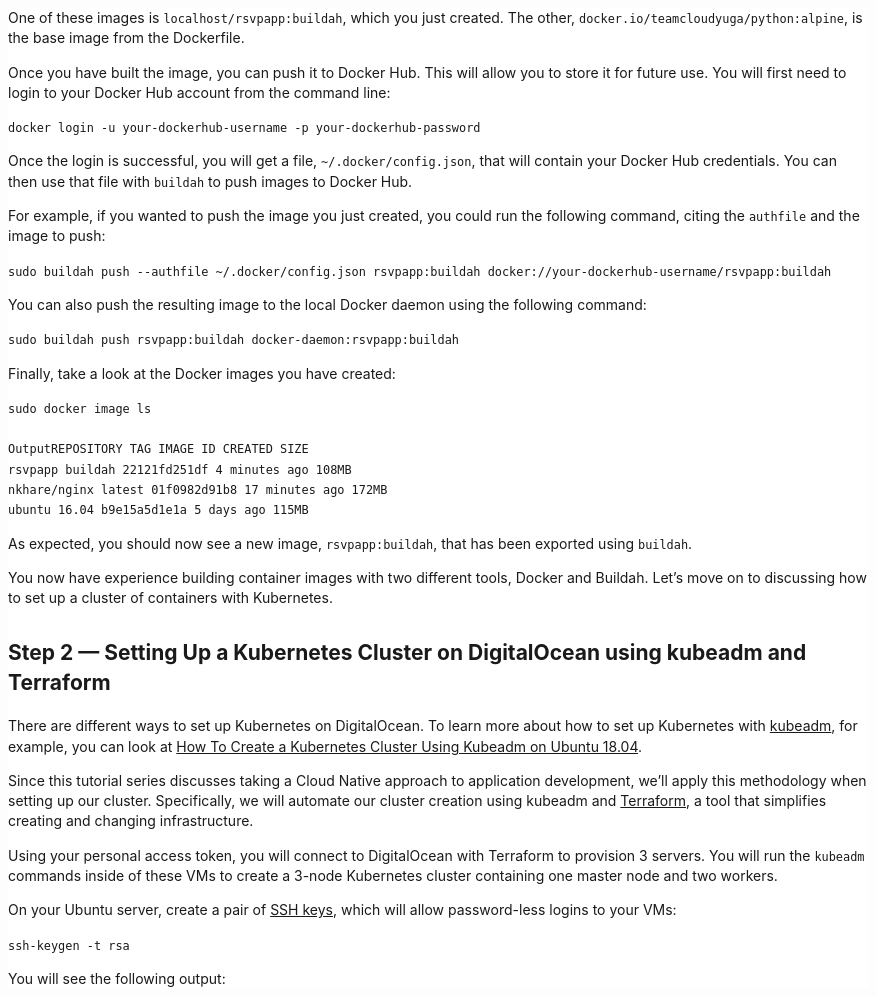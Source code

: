 One of these images is `localhost/rsvpapp:buildah`, which you just created. The other, `docker.io/teamcloudyuga/python:alpine`, is the base image from the Dockerfile.

Once you have built the image, you can push it to Docker Hub. This will allow you to store it for future use. You will first need to login to your Docker Hub account from the command line:

    docker login -u your-dockerhub-username -p your-dockerhub-password

Once the login is successful, you will get a file, `~/.docker/config.json`, that will contain your Docker Hub credentials. You can then use that file with `buildah` to push images to Docker Hub.

For example, if you wanted to push the image you just created, you could run the following command, citing the `authfile` and the image to push:

    sudo buildah push --authfile ~/.docker/config.json rsvpapp:buildah docker://your-dockerhub-username/rsvpapp:buildah

You can also push the resulting image to the local Docker daemon using the following command:

    sudo buildah push rsvpapp:buildah docker-daemon:rsvpapp:buildah

Finally, take a look at the Docker images you have created:

    sudo docker image ls

    OutputREPOSITORY TAG IMAGE ID CREATED SIZE
    rsvpapp buildah 22121fd251df 4 minutes ago 108MB
    nkhare/nginx latest 01f0982d91b8 17 minutes ago 172MB
    ubuntu 16.04 b9e15a5d1e1a 5 days ago 115MB

As expected, you should now see a new image, `rsvpapp:buildah`, that has been exported using `buildah`.

You now have experience building container images with two different tools, Docker and Buildah. Let’s move on to discussing how to set up a cluster of containers with Kubernetes.

## Step 2 — Setting Up a Kubernetes Cluster on DigitalOcean using kubeadm and Terraform

There are different ways to set up Kubernetes on DigitalOcean. To learn more about how to set up Kubernetes with [kubeadm](https://kubernetes.io/docs/reference/setup-tools/kubeadm/kubeadm/), for example, you can look at [How To Create a Kubernetes Cluster Using Kubeadm on Ubuntu 18.04](how-to-create-a-kubernetes-1-11-cluster-using-kubeadm-on-ubuntu-18-04).

Since this tutorial series discusses taking a Cloud Native approach to application development, we’ll apply this methodology when setting up our cluster. Specifically, we will automate our cluster creation using kubeadm and [Terraform](https://www.terraform.io/), a tool that simplifies creating and changing infrastructure.

Using your personal access token, you will connect to DigitalOcean with Terraform to provision 3 servers. You will run the `kubeadm` commands inside of these VMs to create a 3-node Kubernetes cluster containing one master node and two workers.

On your Ubuntu server, create a pair of [SSH keys](how-to-configure-ssh-key-based-authentication-on-a-linux-server), which will allow password-less logins to your VMs:

    ssh-keygen -t rsa

You will see the following output:
